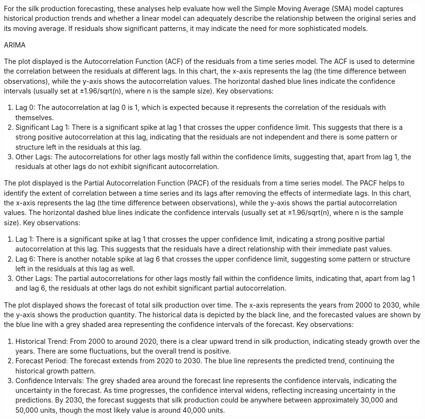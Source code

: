 For the silk production forecasting, these analyses help evaluate how well the Simple Moving Average (SMA) model captures historical production trends and whether a linear model can adequately describe the relationship between the original series and its moving average. If residuals show significant patterns, it may indicate the need for more sophisticated models.


ARIMA
 
The plot displayed is the Autocorrelation Function (ACF) of the residuals from a time series model. The ACF is used to determine the correlation between the residuals at different lags.
In this chart, the x-axis represents the lag (the time difference between observations), while the y-axis shows the autocorrelation values. The horizontal dashed blue lines indicate the confidence intervals (usually set at ±1.96/sqrt(n), where n is the sample size).
Key observations:
1.	Lag 0: The autocorrelation at lag 0 is 1, which is expected because it represents the correlation of the residuals with themselves.
2.	Significant Lag 1: There is a significant spike at lag 1 that crosses the upper confidence limit. This suggests that there is a strong positive autocorrelation at this lag, indicating that the residuals are not independent and there is some pattern or structure left in the residuals at this lag.
3.	Other Lags: The autocorrelations for other lags mostly fall within the confidence limits, suggesting that, apart from lag 1, the residuals at other lags do not exhibit significant autocorrelation.


















The plot displayed is the Partial Autocorrelation Function (PACF) of the residuals from a time series model. The PACF helps to identify the extent of correlation between a time series and its lags after removing the effects of intermediate lags.
In this chart, the x-axis represents the lag (the time difference between observations), while the y-axis shows the partial autocorrelation values. The horizontal dashed blue lines indicate the confidence intervals (usually set at ±1.96/sqrt(n), where n is the sample size).
Key observations:
1.	Lag 1: There is a significant spike at lag 1 that crosses the upper confidence limit, indicating a strong positive partial autocorrelation at this lag. This suggests that the residuals have a direct relationship with their immediate past values.
2.	Lag 6: There is another notable spike at lag 6 that crosses the upper confidence limit, suggesting some pattern or structure left in the residuals at this lag as well.
3.	Other Lags: The partial autocorrelations for other lags mostly fall within the confidence limits, indicating that, apart from lag 1 and lag 6, the residuals at other lags do not exhibit significant partial autocorrelation.

 
The plot displayed shows the forecast of total silk production over time. The x-axis represents the years from 2000 to 2030, while the y-axis shows the production quantity. The historical data is depicted by the black line, and the forecasted values are shown by the blue line with a grey shaded area representing the confidence intervals of the forecast.
Key observations:
1.	Historical Trend: From 2000 to around 2020, there is a clear upward trend in silk production, indicating steady growth over the years. There are some fluctuations, but the overall trend is positive.
2.	Forecast Period: The forecast extends from 2020 to 2030. The blue line represents the predicted trend, continuing the historical growth pattern.
3.	Confidence Intervals: The grey shaded area around the forecast line represents the confidence intervals, indicating the uncertainty in the forecast. As time progresses, the confidence interval widens, reflecting increasing uncertainty in the predictions. By 2030, the forecast suggests that silk production could be anywhere between approximately 30,000 and 50,000 units, though the most likely value is around 40,000 units.